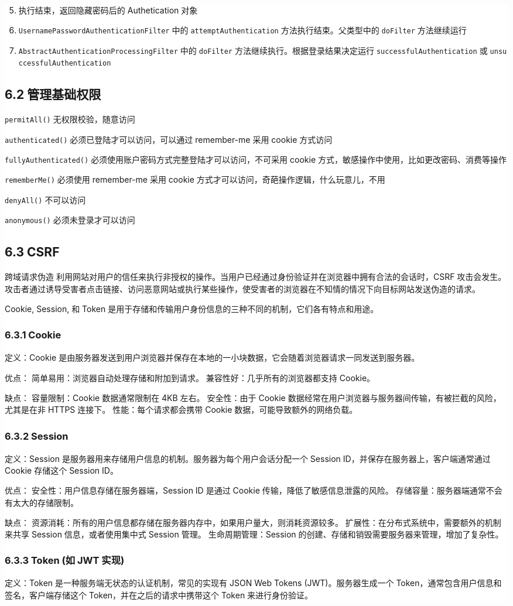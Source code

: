    5. 执行结束，返回隐藏密码后的 Authetication 对象

8. `UsernamePasswordAuthenticationFilter` 中的 `attemptAuthentication` 方法执行结束。父类型中的 `doFilter` 方法继续运行

9. `AbstractAuthenticationProcessingFilter` 中的 `doFilter` 方法继续执行。根据登录结果决定运行 `successfulAuthentication` 或 `unsuccessfulAuthentication`

## 6.2 管理基础权限

 `permitAll()` 无权限校验，随意访问

`authenticated()` 必须已登陆才可以访问，可以通过 remember-me 采用 cookie 方式访问

`fullyAuthenticated()` 必须使用账户密码方式完整登陆才可以访问，不可采用 cookie 方式，敏感操作中使用，比如更改密码、消费等操作

`rememberMe()` 必须使用 remember-me 采用 cookie 方式才可以访问，奇葩操作逻辑，什么玩意儿，不用

`denyAll()` 不可以访问

`anonymous()` 必须未登录才可以访问


## 6.3 CSRF

跨域请求伪造
利用网站对用户的信任来执行非授权的操作。当用户已经通过身份验证并在浏览器中拥有合法的会话时，CSRF 攻击会发生。攻击者通过诱导受害者点击链接、访问恶意网站或执行某些操作，使受害者的浏览器在不知情的情况下向目标网站发送伪造的请求。

Cookie, Session, 和 Token 是用于存储和传输用户身份信息的三种不同的机制，它们各有特点和用途。

### 6.3.1 Cookie
定义：Cookie 是由服务器发送到用户浏览器并保存在本地的一小块数据，它会随着浏览器请求一同发送到服务器。

优点：
简单易用：浏览器自动处理存储和附加到请求。
兼容性好：几乎所有的浏览器都支持 Cookie。

缺点：
容量限制：Cookie 数据通常限制在 4KB 左右。
安全性：由于 Cookie 数据经常在用户浏览器与服务器间传输，有被拦截的风险，尤其是在非 HTTPS 连接下。
性能：每个请求都会携带 Cookie 数据，可能导致额外的网络负载。

### 6.3.2 Session
定义：Session 是服务器用来存储用户信息的机制。服务器为每个用户会话分配一个 Session ID，并保存在服务器上，客户端通常通过 Cookie 存储这个 Session ID。

优点：
安全性：用户信息存储在服务器端，Session ID 是通过 Cookie 传输，降低了敏感信息泄露的风险。
存储容量：服务器端通常不会有太大的存储限制。

缺点：
资源消耗：所有的用户信息都存储在服务器内存中，如果用户量大，则消耗资源较多。
扩展性：在分布式系统中，需要额外的机制来共享 Session 信息，或者使用集中式 Session 管理。
生命周期管理：Session 的创建、存储和销毁需要服务器来管理，增加了复杂性。

### 6.3.3 Token (如 JWT 实现)
定义：Token 是一种服务端无状态的认证机制，常见的实现有 JSON Web Tokens (JWT)。服务器生成一个 Token，通常包含用户信息和签名，客户端存储这个 Token，并在之后的请求中携带这个 Token 来进行身份验证。
